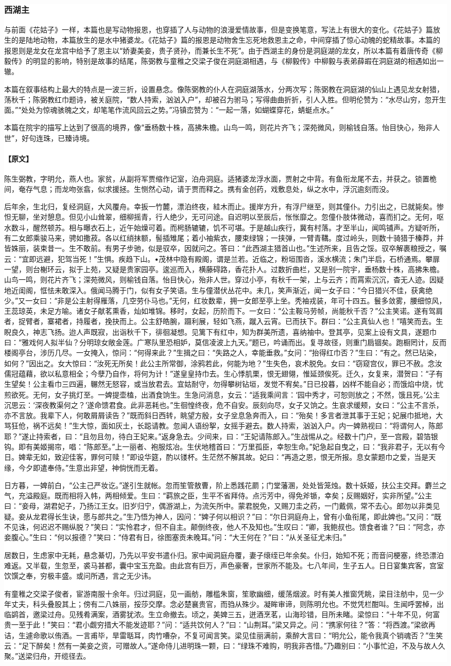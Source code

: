 <script type="text/javascript">
    var head = document.getElementsByTagName('head')[0];
    cssURL = '/public/liao.css';
    linkTag = document.createElement('link');
    linkTag.href = cssURL;
    linkTag.setAttribute('type','text/css');
    linkTag.setAttribute('rel','stylesheet');
    head.appendChild(linkTag);
</script>
### 西湖主

与前面《花姑子》一样，本篇也是写动物报恩，也穿插了人与动物的浪漫爱情故事，但是变换笔意，写法上有很大的变化。《花姑子》篇放生的是陆地动物，本篇放生的是水中猪婆龙。《花姑子》篇的报恩是动物舍生忘死地救恩主之命，中间穿插了惊心动魄的蛇精故事。本篇的报恩则是龙女在龙宫中给予了恩主以“娇妻美妾，贵子贤孙，而兼长生不死”。由于西湖主的身份是洞庭湖的龙女，所以本篇有着唐传奇《柳毅传》的明显的影响，特别是故事的结尾，陈弼教与童稚之交梁子俊在洞庭湖相遇，与《柳毅传》中柳毅与表弟薛嘏在洞庭湖的相遇如出一辙。

本篇在叙事结构上最大的特点是一波三折，设置悬念。像陈弼教的仆人在洞庭湖落水，分两次写；陈弼教在洞庭湖的仙山上遇见龙女射猎，荡秋千；陈弼教红巾题诗，被关庭院，“数人持索，汹汹入户”，却被召为驸马；写得曲曲折折，引人入胜。但明伦赞为：“水尽山穷，忽开生面。”“处处为惊魂骇魄之文，却笔笔作流风回云之势。”冯镇峦赞为：“一起一落，如蝴蝶穿花，蜻蜓点水。”

本篇在院宇的描写上达到了很高的境界，像“垂杨数十株，高拂朱檐。山鸟一鸣，则花片齐飞；深苑微风，则榆钱自落。怡目快心，殆非人世”，好句连珠，已臻诗境。

#### 【原文】
<section>
陈生弼教，字明允，燕人也。家贫，从副将军贾缩作记室，泊舟洞庭。适猪婆龙浮水面，贾射之中背。有鱼衔龙尾不去，并获之。锁置桅间，奄存气息；而龙吻张翕，似求援拯。生恻然心动，请于贾而释之。携有金创药，戏敷息处，纵之水中，浮沉逾刻而没。

后年余，生北归，复经洞庭，大风覆舟。幸扳一竹麓，漂泊终夜，絓木而止。援岸方升，有浮尸继至，则其僮仆。力引出之，已就毙矣。惨怛无聊，坐对憩息。但见小山耸翠，细柳摇青，行人绝少，无可问途。自迟明以至辰后，怅怅靡之。忽僮仆肢体微动，喜而扪之。无何，呕水数斗，醒然顿苏。相与曝衣石上，近午始燥可着。而枵肠辘辘，饥不可堪。于是越山疾行，冀有村落。才至半山，闻鸣铺声。方疑听所，有二女郎乘骏马来，骋如撒菽。各以红绡抹额，髻插雉尾；着小袖紫衣，腰束绿锦；一挟弹，一臂青鞲。度过岭头，则数十骑猎于榛莽，并皆姝丽，装束昔一。生不敢前。有男子步驰，似是驭卒，因就问之。答曰：“此西湖主猎首山也。”生述所来，且告之馁。驭卒解裹粮授之，嘱云：“宜即远避，犯驾当死！”生惧。疾趋下山。•茂林中隐有殿阁，谓是兰若。近临之，粉垣围沓，溪水横流；朱门半启，石桥通焉。攀扉一望，则台榭环云，拟于上苑，又疑是贵家园亭。逡巡而入，横藤碍路，香花扑人。过数折曲栏，又是别一院宇，垂杨数十株，高拂朱檐。山鸟一鸣，则花片齐飞；深苑微风，则榆钱自落。怡目快心，殆非人世。穿过小亭，有秋千一架，上与云齐；而罥索沉沉，杳无人迹。因疑地近闺阁，恇怯未敢深入。俄闻马腾于门，似有女子笑语。生与僮潜伏丛花中。未几，笑声渐近，闻一女子曰：“今日猎兴不佳，获禽绝少。”又一女曰：“非是公主射得雁落，几空劳仆马也。”无何，红妆数辈，拥一女郎至亭上坐。秃袖戎装，年可十四五。鬟多敛雾，腰细惊风，王蕊琼英，未足方喻。诸女子献茗熏香，灿如堆锦。移时，女起，历阶而下。一女曰：“公主鞍马劳帧，尚能秋千否？”公主笑诺。遂有驾肩者，捉臂者，寨裙者，持履者，挽抉而上。公主舒皓腕，蹑利展，轻如飞燕，蹴入云宵。已而扶下。群曰：“公主真仙人也！”嘻笑而去。生睨良久，神志飞扬。迨人声既寂，出诣秋千下，徘徊凝想。见篱下有红中，知为群美所遗，喜纳袖中。登其亭，见案上设有文具，遂题巾曰：“雅戏何人拟半仙？分明琼女敞金莲。广寒队里恐相妒，莫信凌波上九天。”题已，吟诵而出。复寻故径，则重门扃锢矣。跑橱罔计，反而楼阁亭台，涉历几尽。一女掩入，惊问：“何得来此？”生揖之曰：“失路之人，幸能垂救。”女问：“抬得红巾否？”生曰：“有之。然已玷染，如何？”因出之。女大惊曰：“汝死无所矣！此公主所常御，涂鸦若此，何能为地？”生失色，哀术脱免。女曰：“窃窥宫仪，罪已不赦。念汝儒冠蕴藉，欲以私意相全；今孽乃自作，将何为计！”遂皇皇持巾去。生心悸肌栗，恨无翅翎，惟延颈俟死。迁久，女复来，潜贺曰：“子有生望矣！公主看巾三四遍，冁然无怒容，或当放君去。宜姑耐守，勿得攀树钻垣，发觉不宥矣。”日已投暮，凶样不能自必；而饿焰中烧，忧煎欲死。无何，女子挑灯至。一婢提壶榼，出酒食饷生。生急问消息，女云：“适我乘间言：‘园中秀才，可恕则放之；不然，饿且死。’公主沉思云：‘深夜教渠何之？’遂命馈君食。此非恶耗也。”生徊惶终夜，危不自安。辰刻向尽，女子又饷之。生哀求缓颊，女曰：“公主不言杀，亦不言放。我辈下人，何敢屑屑读告？”既而斜日西转，眺望方殷，女子坌息急奔而入，曰：“殆矣！多言者泄其事于王妃；妃展巾抵地，大骂狂伧，祸不远矣！”生大惊，面如灰土，长跽请教。忽闻人语纷挐，女摇手避去。数人持索，汹汹入户。内一婢熟视曰：“将谓何人，陈郎耶？”遂止持索者，曰：“且勿且勿，待白王妃来。”返身急去。少间来，曰：“王妃请陈郎入。”生战惕从之。经数十门户，至一宫殿，碧箔银钩。即有美姬揭帘，唱：“陈郎至。”上一丽者、袍服炫冶。生伏地稽首曰：“万里孤臣，幸恕生命。”妃急起自曳之，曰：“我非君子，无以有今日。婢辈无如，致迎佳客，罪何可赎！”即设华筵，酌以镂杯。生茫然不解其故。妃曰：“再造之恩，恨无所报。息女蒙题巾之爱，当是天缘，今夕即遣奉侍。”生意出非望，神倘恍而无着。

日方暮，一婢前白，“公主己严妆讫。”遂引生就帐。忽而笙管敖曹，阶上悉践花罽；门堂藩溷，处处皆笼烛。数十妖姬，扶公主交拜。麝兰之气，充溢殿庭。既而相将入帏，两相倾爱。生曰：“羁旅之臣，生平不省拜侍。点污芳中，得免斧锧，幸矣；反赐姻好，实非所望。”公主曰：“妾母，湖君妃子，乃扬江王女。旧岁归宁，偶游湖上，为流矢所中。蒙君脱免，又赐刀圭之药，一门戴佩，常不去心。郎勿以非类见疑。妾从龙君得长生诀，愿与郎共之。”生乃悟为神人，因问：“婢子何以相识？”曰：“尔日洞庭舟上，曾有小鱼衔尾，即此婢也。”又问：“既不见诛，何迟迟不赐纵脱？”笑曰：“实怜君才，但不自主。颠倒终夜，他人不及知也。”生叹曰：“卿，我鲍叔也。馈食者谁？”曰：“阿念，亦妾腹心。”生曰：“何以报德？”笑曰：“侍君有日，徐图塞贡未晚耳。”问：“大王何在？”曰：“从关圣征尤未归。”

居数日，生虑家中无耗，悬念綦切，乃先以平安书遣仆归。家中闻洞庭舟覆，妻子缞绖已年余矣。仆归，始知不死；而音问梗塞，终恐漂泊难返。又半载，生忽至，裘马甚都，囊中宝玉充盈。由此宫有巨万，声色豪奢，世家所不能及。七八年间，生子五人。日日宴集宾客，宫室饮馔之奉，穷极丰盛。或问所遇，言之无少讳。

有童稚之交梁子俊者，宦游南服十余年。归过洞庭，见一画舫，雕槛朱窗，笙歌幽细，缓荡烟波。时有美人推窗凭眺，梁目注舫中，见一少年丈夫，科头叠股其上；傍有二八姝丽，挼莎交摩。念必楚襄贵官，而驺从殊少。凝眸审谛，则陈明允也。不觉凭栏酣叫。生闻呼罢棹，出临鹢首，邀梁过舟。见残肴满案，酒雾犹浓。生立命撤去。顷之，美婢三五，迸酒烹茗，山海珍错，目所未睹。梁惊曰：“十年不见，何富贵一至于此！”笑曰：“君小觑穷措大不能发迹耶？”问：“适共饮何人？”曰：“山荆耳。”梁又异之。问：“携家何往？”答：“将西渡。”梁欲再诘，生遽命歌以侑酒。一言甫毕，旱雷聒耳，肉竹嘈杂，不复可闻言笑。梁见佳丽满前，乘醉大言曰：“明允公，能令我真个销魂否？”生笑云：“足下醉矣！然有一美妾之资，可赠故人。”遂命侍儿进明珠一颗，曰：“绿珠不难购，明我非吝惜。”乃趣别曰：“小事忙迫，不及与故人久聚。”送梁归舟，开缆径去。
